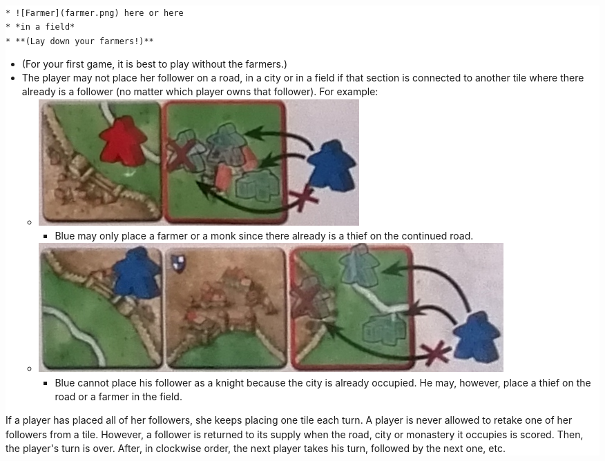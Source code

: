     * ![Farmer](farmer.png) here or here
    * *in a field* 
    * **(Lay down your farmers!)**
* (For your first game, it is best to play without the farmers.)
* The player may not place her follower on a road, in a city or in a field if 
that section is connected to another tile where there already is a follower 
(no matter which player owns that follower). For example:
  * ![not thief](farmer&monk.png)
    * Blue may only place a farmer or a monk since there already is a thief on 
    the continued road.
  * ![not knight](farmer&thief.png)
    * Blue cannot place his follower as a knight because the city is already 
    occupied. He may, however, place a thief on the road or a farmer in the field.

If a player has placed all of her followers, she keeps placing one tile each 
turn. A player is never allowed to retake one of her followers from a tile. 
However, a follower is returned to its supply when the road, city or monastery 
it occupies is scored.
Then, the player's turn is over. After, in clockwise order, the next player 
takes his turn, followed by the next one, etc.
